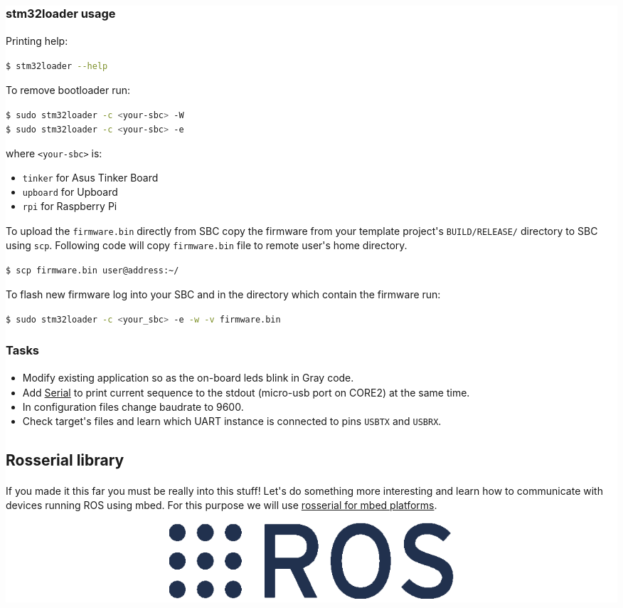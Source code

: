 ### stm32loader usage

Printing help:
```bash
$ stm32loader --help
```

To remove bootloader run:
```bash
$ sudo stm32loader -c <your-sbc> -W
$ sudo stm32loader -c <your-sbc> -e
```

where `<your-sbc>` is:
* `tinker` for Asus Tinker Board
* `upboard` for Upboard
* `rpi` for Raspberry Pi

To upload the `firmware.bin` directly from SBC copy the firmware from your template project's `BUILD/RELEASE/` directory to SBC using `scp`. Following code will copy `firmware.bin` file to remote user's home directory.

```bash
$ scp firmware.bin user@address:~/
```

To flash new firmware log into your SBC and in the directory which contain the firmware run:

```bash 
$ sudo stm32loader -c <your_sbc> -e -w -v firmware.bin
```

### Tasks
- Modify existing application so as the on-board leds blink in Gray code. 
- Add [Serial](https://os.mbed.com/docs/v5.10/apis/serial.html) to print current sequence to the stdout (micro-usb port on CORE2) at the same time. 
- In configuration files change baudrate to 9600. 
- Check target's files and learn which UART instance is connected to pins `USBTX` and `USBRX`.    

## Rosserial library

If you made it this far you must be really into this stuff! Let's do something more interesting and learn how to communicate with devices running ROS using mbed. For this purpose we will use [rosserial for mbed platforms](http://wiki.ros.org/rosserial_mbed). 

<div>
<center><img src="/docs/assets/img/mbed-tutorials/ros_logo.png" width="400px" alt="result"/></center>
</div> 
